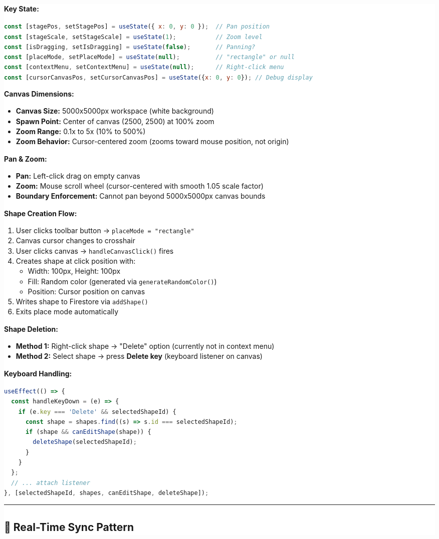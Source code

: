 **Key State:**
```javascript
const [stagePos, setStagePos] = useState({ x: 0, y: 0 });  // Pan position
const [stageScale, setStageScale] = useState(1);           // Zoom level
const [isDragging, setIsDragging] = useState(false);       // Panning?
const [placeMode, setPlaceMode] = useState(null);          // "rectangle" or null
const [contextMenu, setContextMenu] = useState(null);      // Right-click menu
const [cursorCanvasPos, setCursorCanvasPos] = useState({x: 0, y: 0}); // Debug display
```

**Canvas Dimensions:**
- **Canvas Size:** 5000x5000px workspace (white background)
- **Spawn Point:** Center of canvas (2500, 2500) at 100% zoom
- **Zoom Range:** 0.1x to 5x (10% to 500%)
- **Zoom Behavior:** Cursor-centered zoom (zooms toward mouse position, not origin)

**Pan & Zoom:**
- **Pan:** Left-click drag on empty canvas
- **Zoom:** Mouse scroll wheel (cursor-centered with smooth 1.05 scale factor)
- **Boundary Enforcement:** Cannot pan beyond 5000x5000px canvas bounds

**Shape Creation Flow:**
1. User clicks toolbar button → `placeMode = "rectangle"`
2. Canvas cursor changes to crosshair
3. User clicks canvas → `handleCanvasClick()` fires
4. Creates shape at click position with:
   - Width: 100px, Height: 100px
   - Fill: Random color (generated via `generateRandomColor()`)
   - Position: Cursor position on canvas
5. Writes shape to Firestore via `addShape()`
6. Exits place mode automatically

**Shape Deletion:**
- **Method 1:** Right-click shape → "Delete" option (currently not in context menu)
- **Method 2:** Select shape → press **Delete key** (keyboard listener on canvas)

**Keyboard Handling:**
```javascript
useEffect(() => {
  const handleKeyDown = (e) => {
    if (e.key === 'Delete' && selectedShapeId) {
      const shape = shapes.find((s) => s.id === selectedShapeId);
      if (shape && canEditShape(shape)) {
        deleteShape(selectedShapeId);
      }
    }
  };
  // ... attach listener
}, [selectedShapeId, shapes, canEditShape, deleteShape]);
```

---

## 🔄 Real-Time Sync Pattern
